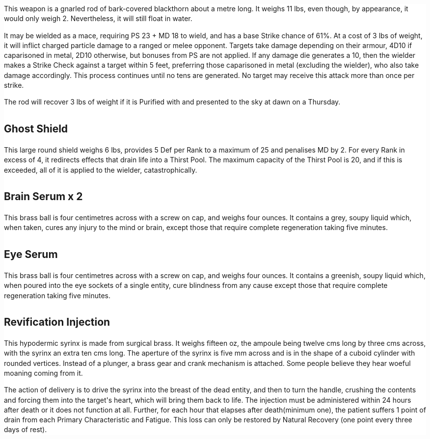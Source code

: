 This weapon is a gnarled rod of bark-covered blackthorn about a metre
long. It weighs 11 lbs, even though, by appearance, it would only
weigh 2. Nevertheless, it will still float in water.

It may be wielded as a mace, requiring PS 23 + MD 18 to wield, and has
a base Strike chance of 61%. At a cost of 3 lbs of weight, it will
inflict charged particle damage to a ranged or melee opponent. Targets
take damage depending on their armour, 4D10 if caparisoned in metal,
2D10 otherwise, but bonuses from PS are not applied. If any damage die
generates a 10, then the wielder makes a Strike Check against a target
within 5 feet, preferring those caparisoned in metal (excluding the
wielder), who also take damage accordingly. This process continues
until no tens are generated. No target may receive this attack more
than once per strike.

The rod will recover 3 lbs of weight if it is Purified with and
presented to the sky at dawn on a Thursday.

## Ghost Shield

This large round shield weighs 6 lbs, provides 5 Def per Rank to a
maximum of 25 and penalises MD by 2. For every Rank in excess of 4, it
redirects effects that drain life into a Thirst Pool. The maximum
capacity of the Thirst Pool is 20, and if this is exceeded, all of it
is applied to the wielder, catastrophically.

## Brain Serum x 2

This brass ball is four centimetres across with a screw on cap, and
weighs four ounces. It contains a grey, soupy liquid which, when
taken, cures any injury to the mind or brain, except those that
require complete regeneration taking five minutes.

## Eye Serum

This brass ball is four centimetres across with a screw on cap, and
weighs four ounces. It contains a greenish, soupy liquid which, when
poured into the eye sockets of a single entity, cure blindness from
any cause except those that require complete regeneration taking five
minutes.

## Revification Injection

This hypodermic syrinx is made from surgical brass. It weighs fifteen
oz, the ampoule being twelve cms long by three cms across, with the
syrinx an extra ten cms long. The aperture of the syrinx is five mm
across and is in the shape of a cuboid cylinder with rounded
vertices. Instead of a plunger, a brass gear and crank mechanism is
attached. Some people believe they hear woeful moaning coming from it.

The action of delivery is to drive the syrinx into the breast of the
dead entity, and then to turn the handle, crushing the contents and
forcing them into the target's heart, which will bring them back to
life. The injection must be administered within 24 hours after death
or it does not function at all. Further, for each hour that elapses
after death(minimum one), the patient suffers 1 point of drain from
each Primary Characteristic and Fatigue. This loss can only be
restored by Natural Recovery (one point every three days of rest).
